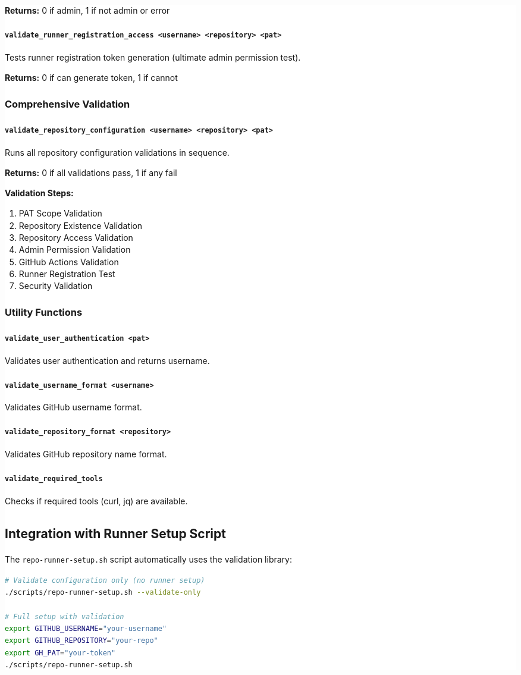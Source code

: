 **Returns:** 0 if admin, 1 if not admin or error

#### `validate_runner_registration_access <username> <repository> <pat>`
Tests runner registration token generation (ultimate admin permission test).

**Returns:** 0 if can generate token, 1 if cannot

### Comprehensive Validation

#### `validate_repository_configuration <username> <repository> <pat>`
Runs all repository configuration validations in sequence.

**Returns:** 0 if all validations pass, 1 if any fail

**Validation Steps:**
1. PAT Scope Validation
2. Repository Existence Validation
3. Repository Access Validation
4. Admin Permission Validation
5. GitHub Actions Validation
6. Runner Registration Test
7. Security Validation

### Utility Functions

#### `validate_user_authentication <pat>`
Validates user authentication and returns username.

#### `validate_username_format <username>`
Validates GitHub username format.

#### `validate_repository_format <repository>`
Validates GitHub repository name format.

#### `validate_required_tools`
Checks if required tools (curl, jq) are available.

## Integration with Runner Setup Script

The `repo-runner-setup.sh` script automatically uses the validation library:

```bash
# Validate configuration only (no runner setup)
./scripts/repo-runner-setup.sh --validate-only

# Full setup with validation
export GITHUB_USERNAME="your-username"
export GITHUB_REPOSITORY="your-repo"
export GH_PAT="your-token"
./scripts/repo-runner-setup.sh
```
